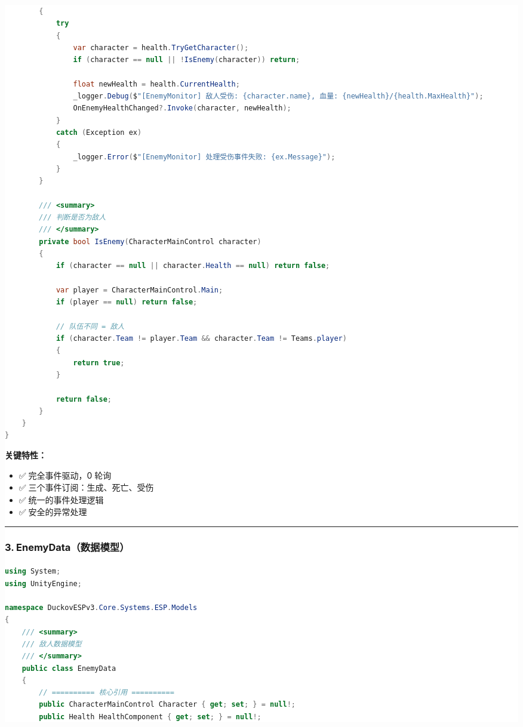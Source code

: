 ```csharp
        {
            try
            {
                var character = health.TryGetCharacter();
                if (character == null || !IsEnemy(character)) return;

                float newHealth = health.CurrentHealth;
                _logger.Debug($"[EnemyMonitor] 敌人受伤: {character.name}, 血量: {newHealth}/{health.MaxHealth}");
                OnEnemyHealthChanged?.Invoke(character, newHealth);
            }
            catch (Exception ex)
            {
                _logger.Error($"[EnemyMonitor] 处理受伤事件失败: {ex.Message}");
            }
        }

        /// <summary>
        /// 判断是否为敌人
        /// </summary>
        private bool IsEnemy(CharacterMainControl character)
        {
            if (character == null || character.Health == null) return false;

            var player = CharacterMainControl.Main;
            if (player == null) return false;

            // 队伍不同 = 敌人
            if (character.Team != player.Team && character.Team != Teams.player)
            {
                return true;
            }

            return false;
        }
    }
}
```

**关键特性：**
- ✅ 完全事件驱动，0 轮询
- ✅ 三个事件订阅：生成、死亡、受伤
- ✅ 统一的事件处理逻辑
- ✅ 安全的异常处理

---

### 3. EnemyData（数据模型）

```csharp
using System;
using UnityEngine;

namespace DuckovESPv3.Core.Systems.ESP.Models
{
    /// <summary>
    /// 敌人数据模型
    /// </summary>
    public class EnemyData
    {
        // ========== 核心引用 ==========
        public CharacterMainControl Character { get; set; } = null!;
        public Health HealthComponent { get; set; } = null!;

```